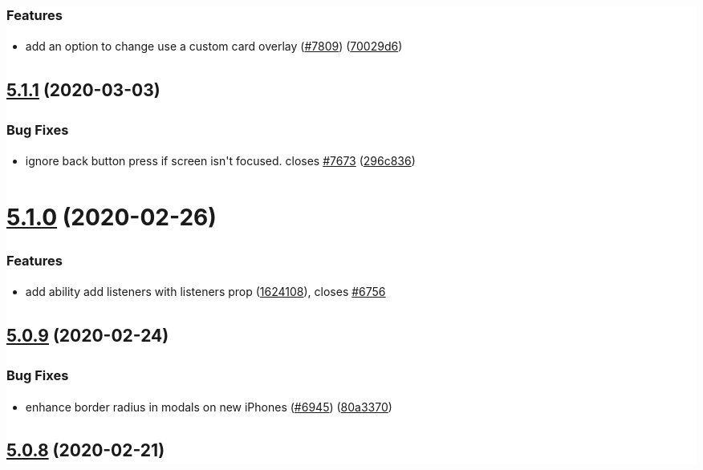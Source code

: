 
### Features

* add an option to change use a custom card overlay ([#7809](https://github.com/react-navigation/react-navigation/tree/main/packages/stack/issues/7809)) ([70029d6](https://github.com/react-navigation/react-navigation/tree/main/packages/stack/commit/70029d6c130f0f47de94b6a6c4cbee6afa12b405))





## [5.1.1](https://github.com/react-navigation/react-navigation/tree/main/packages/stack/compare/@react-navigation/stack@5.1.0...@react-navigation/stack@5.1.1) (2020-03-03)


### Bug Fixes

* ignore back button press if screen isn't focused. closes [#7673](https://github.com/react-navigation/react-navigation/tree/main/packages/stack/issues/7673) ([296c836](https://github.com/react-navigation/react-navigation/tree/main/packages/stack/commit/296c836064447e055a88e43cfbbf5f9de93838f0))





# [5.1.0](https://github.com/react-navigation/react-navigation/tree/main/packages/stack/compare/@react-navigation/stack@5.0.9...@react-navigation/stack@5.1.0) (2020-02-26)


### Features

* add ability add listeners with listeners prop ([1624108](https://github.com/react-navigation/react-navigation/tree/main/packages/stack/commit/162410843c4f175ae107756de1c3af04d1d47aa7)), closes [#6756](https://github.com/react-navigation/react-navigation/tree/main/packages/stack/issues/6756)





## [5.0.9](https://github.com/react-navigation/react-navigation/tree/main/packages/stack/compare/@react-navigation/stack@5.0.8...@react-navigation/stack@5.0.9) (2020-02-24)


### Bug Fixes

* enhance border radius in modals on new iPhones ([#6945](https://github.com/react-navigation/react-navigation/tree/main/packages/stack/issues/6945)) ([80a3370](https://github.com/react-navigation/react-navigation/tree/main/packages/stack/commit/80a337024abc53537ff4a63916cea38bb4f374bf))





## [5.0.8](https://github.com/react-navigation/react-navigation/tree/main/packages/stack/compare/@react-navigation/stack@5.0.7...@react-navigation/stack@5.0.8) (2020-02-21)
